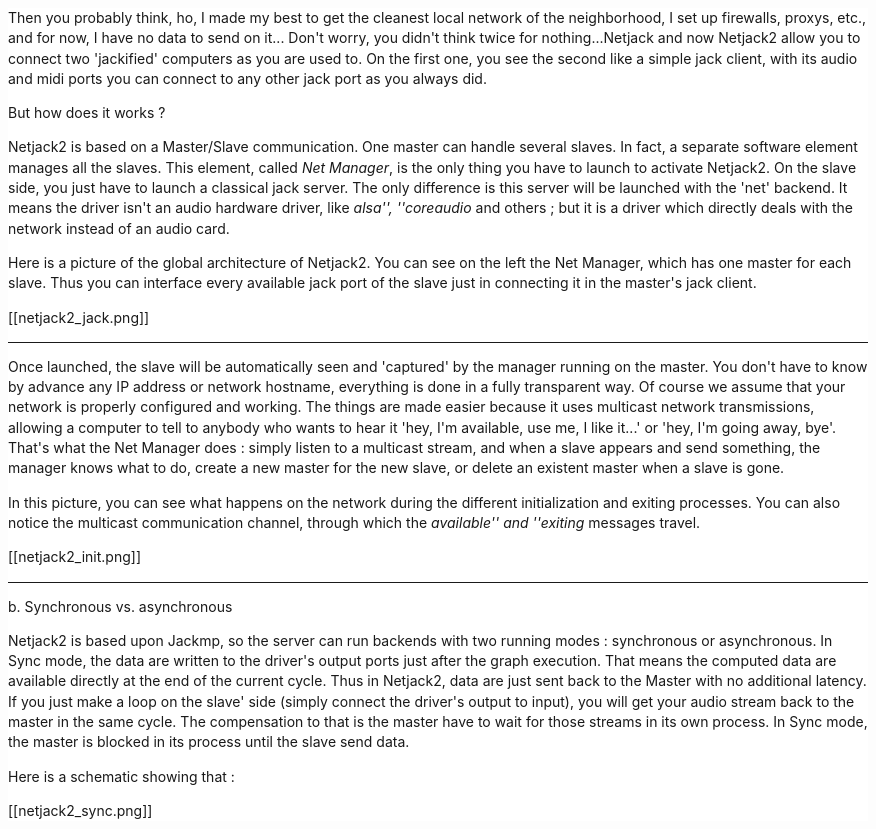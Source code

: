 Then you probably think, ho, I made my best to get the cleanest local network of the neighborhood, I set up firewalls, proxys, etc., and for now, I have no data to send on it...
Don't worry, you didn't think twice for nothing...Netjack and now Netjack2 allow you to connect two 'jackified' computers as you are used to. On the first one, you see the second like a simple jack client, with its audio and midi ports you can connect to any other jack port as you always did.

 But how does it works ?

Netjack2 is based on a Master/Slave communication.
One master can handle several slaves. In fact, a separate software element manages all the slaves. This element, called *Net Manager*, is the only thing you have to launch to activate Netjack2.
On the slave side, you just have to launch a classical jack server. The only difference is this server will be launched with the 'net' backend. It means the driver isn't an audio hardware driver, like _alsa'', ''coreaudio_ and others ; but it is a driver which directly deals with the network instead of an audio card.

Here is a picture of the global architecture of Netjack2. You can see on the left the Net Manager, which has one master for each slave. Thus you can interface every available jack port of the slave just in connecting it in the master's jack client.

  [[netjack2_jack.png]]

----

Once launched, the slave will be automatically seen and 'captured' by the manager running on the master. You don't have to know by advance any IP address or network hostname, everything is done in a fully transparent way.
Of course we assume that your network is properly configured and working.
The things are made easier because it uses multicast network transmissions, allowing a computer to tell to anybody who wants to hear it 'hey, I'm available, use me, I like it...' or 'hey, I'm going away, bye'. That's what the Net Manager does : simply listen to a multicast stream, and when a slave appears and send something, the manager knows what to do, create a new master for the new slave, or delete an existent master when a slave is gone.

In this picture, you can see what happens on the network during the different initialization and exiting processes. You can also notice the multicast communication channel, through which the _available'' and ''exiting_ messages travel.

  [[netjack2_init.png]]

----

  b. Synchronous vs. asynchronous

Netjack2 is based upon Jackmp, so the server can run backends with two running modes : synchronous or asynchronous.
In Sync mode, the data are written to the driver's output ports just after the graph execution. That means the computed data are available directly at the end of the current cycle. Thus in Netjack2, data are just sent back to the Master with no additional latency.
If you just make a loop on the slave' side (simply connect the driver's output to input), you will get your audio stream back to the master in the same cycle.
The compensation to that is the master have to wait for those streams in its own process.
In Sync mode, the master is blocked in its process until the slave send data.

Here is a schematic showing that :

  [[netjack2_sync.png]]
